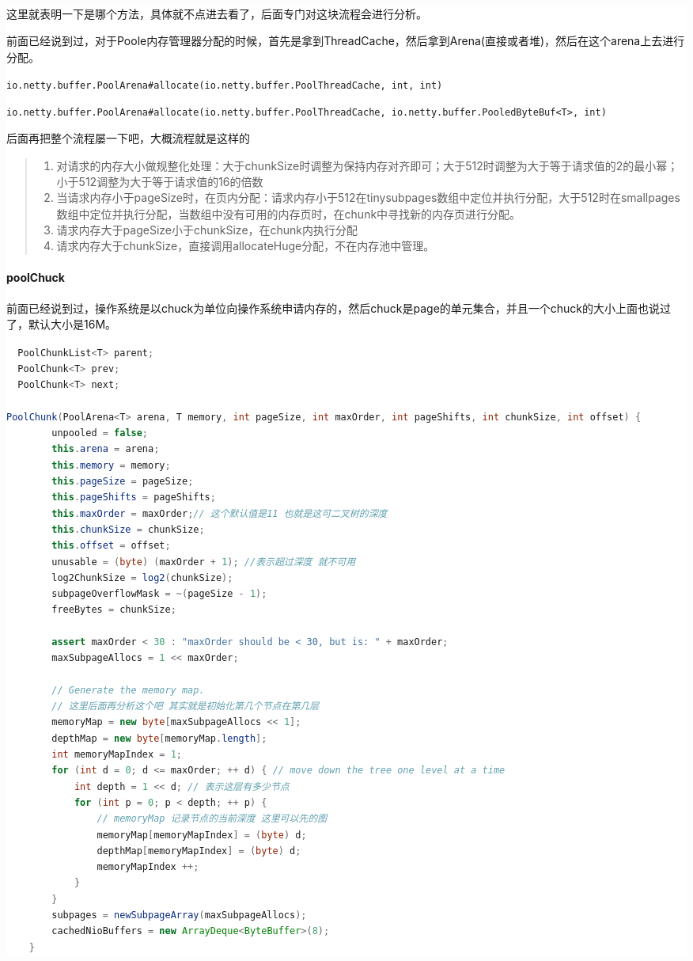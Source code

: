   这里就表明一下是哪个方法，具体就不点进去看了，后面专门对这块流程会进行分析。

  前面已经说到过，对于Poole内存管理器分配的时候，首先是拿到ThreadCache，然后拿到Arena(直接或者堆)，然后在这个arena上去进行分配。

  `io.netty.buffer.PoolArena#allocate(io.netty.buffer.PoolThreadCache, int, int)`

  `io.netty.buffer.PoolArena#allocate(io.netty.buffer.PoolThreadCache, io.netty.buffer.PooledByteBuf<T>, int)`

  后面再把整个流程屡一下吧，大概流程就是这样的

  >1. 对请求的内存大小做规整化处理：大于chunkSize时调整为保持内存对齐即可；大于512时调整为大于等于请求值的2的最小幂；小于512调整为大于等于请求值的16的倍数
  >2. 当请求内存小于pageSize时，在页内分配：请求内存小于512在tinysubpages数组中定位并执行分配，大于512时在smallpages数组中定位并执行分配，当数组中没有可用的内存页时，在chunk中寻找新的内存页进行分配。
  >3. 请求内存大于pageSize小于chunkSize，在chunk内执行分配
  >4. 请求内存大于chunkSize，直接调用allocateHuge分配，不在内存池中管理。

  

#### poolChuck

前面已经说到过，操作系统是以chuck为单位向操作系统申请内存的，然后chuck是page的单元集合，并且一个chuck的大小上面也说过了，默认大小是16M。

```java
  PoolChunkList<T> parent;
  PoolChunk<T> prev;
  PoolChunk<T> next;

PoolChunk(PoolArena<T> arena, T memory, int pageSize, int maxOrder, int pageShifts, int chunkSize, int offset) {
        unpooled = false;
        this.arena = arena;
        this.memory = memory;
        this.pageSize = pageSize;
        this.pageShifts = pageShifts;
        this.maxOrder = maxOrder;// 这个默认值是11 也就是这可二叉树的深度
        this.chunkSize = chunkSize;
        this.offset = offset;
        unusable = (byte) (maxOrder + 1); //表示超过深度 就不可用
        log2ChunkSize = log2(chunkSize);
        subpageOverflowMask = ~(pageSize - 1);
        freeBytes = chunkSize;

        assert maxOrder < 30 : "maxOrder should be < 30, but is: " + maxOrder;
        maxSubpageAllocs = 1 << maxOrder;

        // Generate the memory map. 
    	// 这里后面再分析这个吧 其实就是初始化第几个节点在第几层
        memoryMap = new byte[maxSubpageAllocs << 1];
        depthMap = new byte[memoryMap.length];
        int memoryMapIndex = 1;
        for (int d = 0; d <= maxOrder; ++ d) { // move down the tree one level at a time
            int depth = 1 << d; // 表示这层有多少节点
            for (int p = 0; p < depth; ++ p) {
                // memoryMap 记录节点的当前深度 这里可以先的图
                memoryMap[memoryMapIndex] = (byte) d;
                depthMap[memoryMapIndex] = (byte) d;
                memoryMapIndex ++;
            }
        }
        subpages = newSubpageArray(maxSubpageAllocs);
        cachedNioBuffers = new ArrayDeque<ByteBuffer>(8);
    }
```
